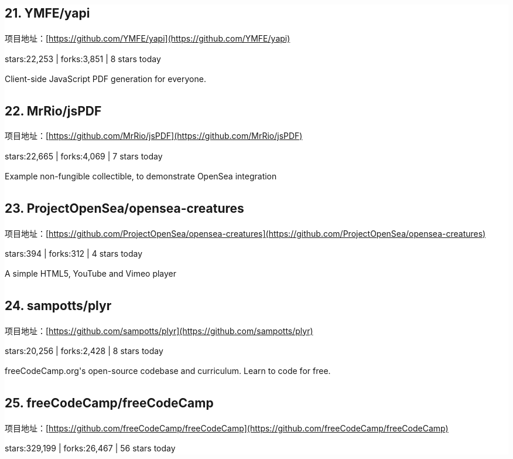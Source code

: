 ## 21. YMFE/yapi 

项目地址：[https://github.com/YMFE/yapi](https://github.com/YMFE/yapi)

stars:22,253 | forks:3,851 | 8 stars today 

Client-side JavaScript PDF generation for everyone.

## 22. MrRio/jsPDF 

项目地址：[https://github.com/MrRio/jsPDF](https://github.com/MrRio/jsPDF)

stars:22,665 | forks:4,069 | 7 stars today 

Example non-fungible collectible, to demonstrate OpenSea integration

## 23. ProjectOpenSea/opensea-creatures 

项目地址：[https://github.com/ProjectOpenSea/opensea-creatures](https://github.com/ProjectOpenSea/opensea-creatures)

stars:394 | forks:312 | 4 stars today 

A simple HTML5, YouTube and Vimeo player

## 24. sampotts/plyr 

项目地址：[https://github.com/sampotts/plyr](https://github.com/sampotts/plyr)

stars:20,256 | forks:2,428 | 8 stars today 

freeCodeCamp.org's open-source codebase and curriculum. Learn to code for free.

## 25. freeCodeCamp/freeCodeCamp 

项目地址：[https://github.com/freeCodeCamp/freeCodeCamp](https://github.com/freeCodeCamp/freeCodeCamp)

stars:329,199 | forks:26,467 | 56 stars today 




